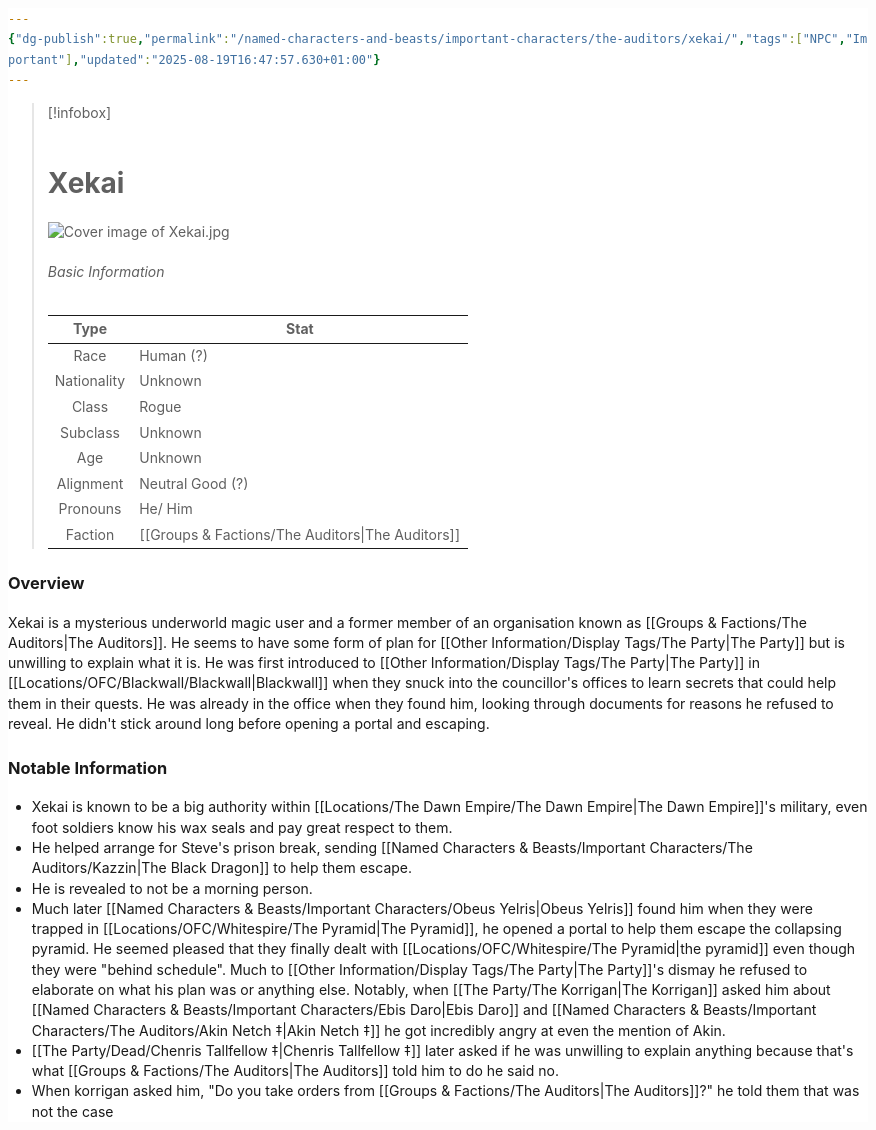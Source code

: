 ```yaml
---
{"dg-publish":true,"permalink":"/named-characters-and-beasts/important-characters/the-auditors/xekai/","tags":["NPC","Important"],"updated":"2025-08-19T16:47:57.630+01:00"}
---
```


> [!infobox]
> # Xekai
> ![Cover image of Xekai.jpg](/img/user/Admin/Attachments/Cover%20image%20of%20Xekai.jpg)
> ###### Basic Information
> 
>  Type | Stat |
> :----: | --- |
>  Race | Human (?) |
>  Nationality | Unknown |
>  Class | Rogue |
>  Subclass | Unknown |
>  Age | Unknown |
>  Alignment | Neutral Good (?) |
>  Pronouns | He/ Him |
>  Faction | [[Groups & Factions/The Auditors\|The Auditors]] |


### Overview
Xekai is a mysterious underworld magic user and a former member of an organisation known as [[Groups & Factions/The Auditors\|The Auditors]]. He seems to have some form of plan for [[Other Information/Display Tags/The Party\|The Party]] but is unwilling to explain what it is. He was first introduced to [[Other Information/Display Tags/The Party\|The Party]] in [[Locations/OFC/Blackwall/Blackwall\|Blackwall]] when they snuck into the councillor's offices to learn secrets that could help them in their quests. He was already in the office when they found him, looking through documents for reasons he refused to reveal. He didn't stick around long before opening a portal and escaping. 

### Notable Information
- Xekai is known to be a big authority within [[Locations/The Dawn Empire/The Dawn Empire\|The Dawn Empire]]'s military, even foot soldiers know his wax seals and pay great respect to them. 
- He helped arrange for Steve's prison break, sending [[Named Characters & Beasts/Important Characters/The Auditors/Kazzin\|The Black Dragon]] to help them escape.
- He is revealed to not be a morning person.
- Much later [[Named Characters & Beasts/Important Characters/Obeus Yelris\|Obeus Yelris]] found him when they were trapped in [[Locations/OFC/Whitespire/The Pyramid\|The Pyramid]], he opened a portal to help them escape the collapsing pyramid. He seemed pleased that they finally dealt with [[Locations/OFC/Whitespire/The Pyramid\|the pyramid]] even though they were "behind schedule". Much to [[Other Information/Display Tags/The Party\|The Party]]'s dismay he refused to elaborate on what his plan was or anything else. Notably, when [[The Party/The Korrigan\|The Korrigan]] asked him about [[Named Characters & Beasts/Important Characters/Ebis Daro\|Ebis Daro]] and [[Named Characters & Beasts/Important Characters/The Auditors/Akin Netch ‡\|Akin Netch ‡]] he got incredibly angry at even the mention of Akin.
- [[The Party/Dead/Chenris Tallfellow ‡\|Chenris Tallfellow ‡]] later asked if he was unwilling to explain anything because that's what [[Groups & Factions/The Auditors\|The Auditors]] told him to do he said no.
- When korrigan asked him, "Do you take orders from [[Groups & Factions/The Auditors\|The Auditors]]?" he told them that was not the case
